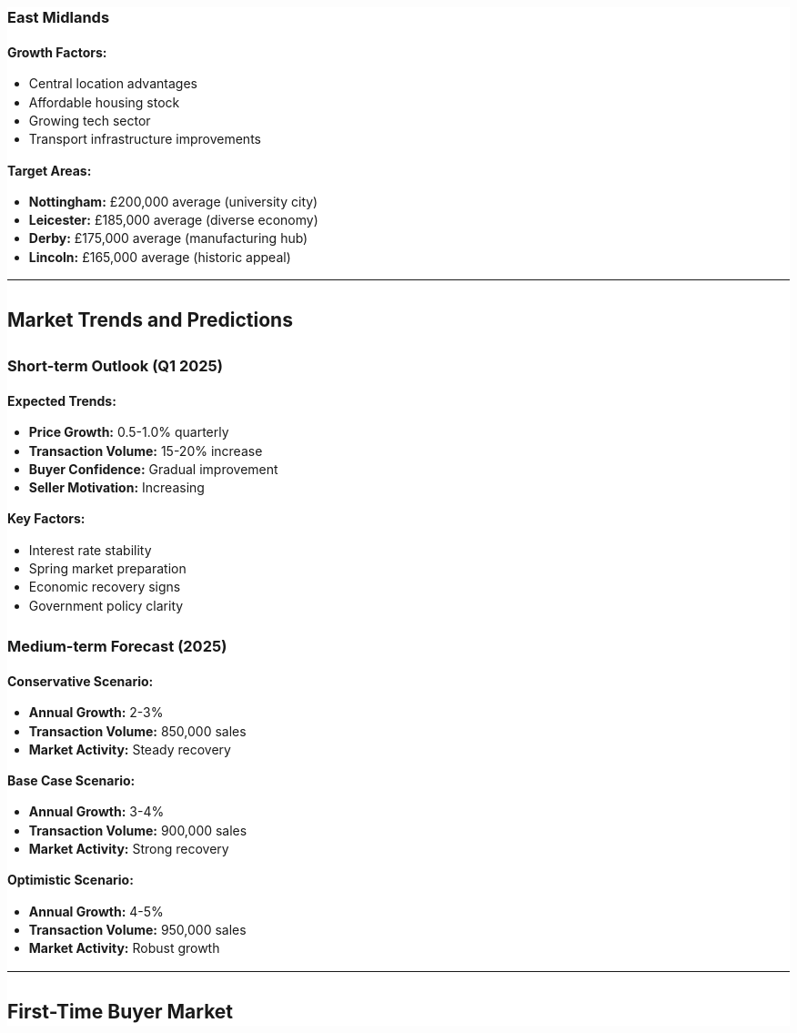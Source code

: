 ### East Midlands

**Growth Factors:**
- Central location advantages
- Affordable housing stock
- Growing tech sector
- Transport infrastructure improvements

**Target Areas:**
- **Nottingham:** £200,000 average (university city)
- **Leicester:** £185,000 average (diverse economy)
- **Derby:** £175,000 average (manufacturing hub)
- **Lincoln:** £165,000 average (historic appeal)

---

## Market Trends and Predictions

### Short-term Outlook (Q1 2025)

**Expected Trends:**
- **Price Growth:** 0.5-1.0% quarterly
- **Transaction Volume:** 15-20% increase
- **Buyer Confidence:** Gradual improvement
- **Seller Motivation:** Increasing

**Key Factors:**
- Interest rate stability
- Spring market preparation
- Economic recovery signs
- Government policy clarity

### Medium-term Forecast (2025)

**Conservative Scenario:**
- **Annual Growth:** 2-3%
- **Transaction Volume:** 850,000 sales
- **Market Activity:** Steady recovery

**Base Case Scenario:**
- **Annual Growth:** 3-4%
- **Transaction Volume:** 900,000 sales
- **Market Activity:** Strong recovery

**Optimistic Scenario:**
- **Annual Growth:** 4-5%
- **Transaction Volume:** 950,000 sales
- **Market Activity:** Robust growth

---

## First-Time Buyer Market
